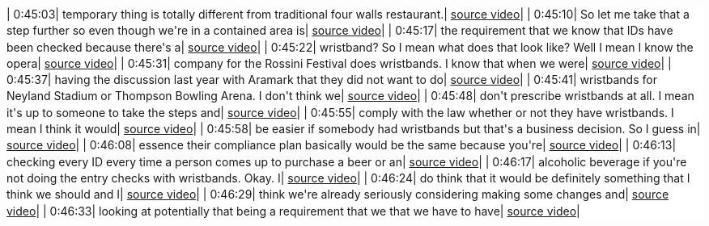 | 0:45:03| temporary thing is totally different from traditional four walls restaurant.| [source video](https://archive.org/details/beerbrdr293200128?start=2703)|
| 0:45:10| So let me take that a step further so even though we're in a contained area is| [source video](https://archive.org/details/beerbrdr293200128?start=2710)|
| 0:45:17| the requirement that we know that IDs have been checked because there's a| [source video](https://archive.org/details/beerbrdr293200128?start=2717)|
| 0:45:22| wristband? So I mean what does that look like? Well I mean I know the opera| [source video](https://archive.org/details/beerbrdr293200128?start=2722)|
| 0:45:31| company for the Rossini Festival does wristbands. I know that when we were| [source video](https://archive.org/details/beerbrdr293200128?start=2731)|
| 0:45:37| having the discussion last year with Aramark that they did not want to do| [source video](https://archive.org/details/beerbrdr293200128?start=2737)|
| 0:45:41| wristbands for Neyland Stadium or Thompson Bowling Arena. I don't think we| [source video](https://archive.org/details/beerbrdr293200128?start=2741)|
| 0:45:48| don't prescribe wristbands at all. I mean it's up to someone to take the steps and| [source video](https://archive.org/details/beerbrdr293200128?start=2748)|
| 0:45:55| comply with the law whether or not they have wristbands. I mean I think it would| [source video](https://archive.org/details/beerbrdr293200128?start=2755)|
| 0:45:58| be easier if somebody had wristbands but that's a business decision. So I guess in| [source video](https://archive.org/details/beerbrdr293200128?start=2758)|
| 0:46:08| essence their compliance plan basically would be the same because you're| [source video](https://archive.org/details/beerbrdr293200128?start=2768)|
| 0:46:13| checking every ID every time a person comes up to purchase a beer or an| [source video](https://archive.org/details/beerbrdr293200128?start=2773)|
| 0:46:17| alcoholic beverage if you're not doing the entry checks with wristbands. Okay. I| [source video](https://archive.org/details/beerbrdr293200128?start=2777)|
| 0:46:24| do think that it would be definitely something that I think we should and I| [source video](https://archive.org/details/beerbrdr293200128?start=2784)|
| 0:46:29| think we're already seriously considering making some changes and| [source video](https://archive.org/details/beerbrdr293200128?start=2789)|
| 0:46:33| looking at potentially that being a requirement that we that we have to have| [source video](https://archive.org/details/beerbrdr293200128?start=2793)|
